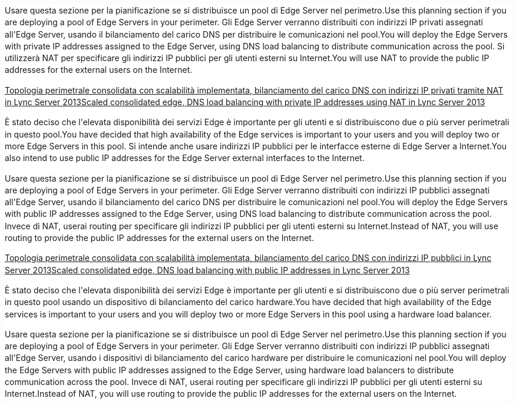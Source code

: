 <p><span data-ttu-id="d4050-143">Usare questa sezione per la pianificazione se si distribuisce un pool di Edge Server nel perimetro.</span><span class="sxs-lookup"><span data-stu-id="d4050-143">Use this planning section if you are deploying a pool of Edge Servers in your perimeter.</span></span> <span data-ttu-id="d4050-144">Gli Edge Server verranno distribuiti con indirizzi IP privati assegnati all'Edge Server, usando il bilanciamento del carico DNS per distribuire le comunicazioni nel pool.</span><span class="sxs-lookup"><span data-stu-id="d4050-144">You will deploy the Edge Servers with private IP addresses assigned to the Edge Server, using DNS load balancing to distribute communication across the pool.</span></span> <span data-ttu-id="d4050-145">Si utilizzerà NAT per specificare gli indirizzi IP pubblici per gli utenti esterni su Internet.</span><span class="sxs-lookup"><span data-stu-id="d4050-145">You will use NAT to provide the public IP addresses for the external users on the Internet.</span></span></p></td>
<td><p><span data-ttu-id="d4050-146"><a href="lync-server-2013-scaled-consolidated-edge-dns-load-balancing-with-private-ip-addresses-using-nat.md">Topologia perimetrale consolidata con scalabilità implementata, bilanciamento del carico DNS con indirizzi IP privati tramite NAT in Lync Server 2013</a></span><span class="sxs-lookup"><span data-stu-id="d4050-146"><a href="lync-server-2013-scaled-consolidated-edge-dns-load-balancing-with-private-ip-addresses-using-nat.md">Scaled consolidated edge, DNS load balancing with private IP addresses using NAT in Lync Server 2013</a></span></span></p></td>
</tr>
<tr class="even">
<td><p><span data-ttu-id="d4050-147">È stato deciso che l'elevata disponibilità dei servizi Edge è importante per gli utenti e si distribuiscono due o più server perimetrali in questo pool.</span><span class="sxs-lookup"><span data-stu-id="d4050-147">You have decided that high availability of the Edge services is important to your users and you will deploy two or more Edge Servers in this pool.</span></span> <span data-ttu-id="d4050-148">Si intende anche usare indirizzi IP pubblici per le interfacce esterne di Edge Server a Internet.</span><span class="sxs-lookup"><span data-stu-id="d4050-148">You also intend to use public IP addresses for the Edge Server external interfaces to the Internet.</span></span></p>
<p><span data-ttu-id="d4050-149">Usare questa sezione per la pianificazione se si distribuisce un pool di Edge Server nel perimetro.</span><span class="sxs-lookup"><span data-stu-id="d4050-149">Use this planning section if you are deploying a pool of Edge Servers in your perimeter.</span></span> <span data-ttu-id="d4050-150">Gli Edge Server verranno distribuiti con indirizzi IP pubblici assegnati all'Edge Server, usando il bilanciamento del carico DNS per distribuire le comunicazioni nel pool.</span><span class="sxs-lookup"><span data-stu-id="d4050-150">You will deploy the Edge Servers with public IP addresses assigned to the Edge Server, using DNS load balancing to distribute communication across the pool.</span></span> <span data-ttu-id="d4050-151">Invece di NAT, userai routing per specificare gli indirizzi IP pubblici per gli utenti esterni su Internet.</span><span class="sxs-lookup"><span data-stu-id="d4050-151">Instead of NAT, you will use routing to provide the public IP addresses for the external users on the Internet.</span></span></p></td>
<td><p><span data-ttu-id="d4050-152"><a href="lync-server-2013-scaled-consolidated-edge-dns-load-balancing-with-public-ip-addresses.md">Topologia perimetrale consolidata con scalabilità implementata, bilanciamento del carico DNS con indirizzi IP pubblici in Lync Server 2013</a></span><span class="sxs-lookup"><span data-stu-id="d4050-152"><a href="lync-server-2013-scaled-consolidated-edge-dns-load-balancing-with-public-ip-addresses.md">Scaled consolidated edge, DNS load balancing with public IP addresses in Lync Server 2013</a></span></span></p></td>
</tr>
<tr class="odd">
<td><p><span data-ttu-id="d4050-153">È stato deciso che l'elevata disponibilità dei servizi Edge è importante per gli utenti e si distribuiscono due o più server perimetrali in questo pool usando un dispositivo di bilanciamento del carico hardware.</span><span class="sxs-lookup"><span data-stu-id="d4050-153">You have decided that high availability of the Edge services is important to your users and you will deploy two or more Edge Servers in this pool using a hardware load balancer.</span></span></p>
<p><span data-ttu-id="d4050-154">Usare questa sezione per la pianificazione se si distribuisce un pool di Edge Server nel perimetro.</span><span class="sxs-lookup"><span data-stu-id="d4050-154">Use this planning section if you are deploying a pool of Edge Servers in your perimeter.</span></span> <span data-ttu-id="d4050-155">Gli Edge Server verranno distribuiti con indirizzi IP pubblici assegnati all'Edge Server, usando i dispositivi di bilanciamento del carico hardware per distribuire le comunicazioni nel pool.</span><span class="sxs-lookup"><span data-stu-id="d4050-155">You will deploy the Edge Servers with public IP addresses assigned to the Edge Server, using hardware load balancers to distribute communication across the pool.</span></span> <span data-ttu-id="d4050-156">Invece di NAT, userai routing per specificare gli indirizzi IP pubblici per gli utenti esterni su Internet.</span><span class="sxs-lookup"><span data-stu-id="d4050-156">Instead of NAT, you will use routing to provide the public IP addresses for the external users on the Internet.</span></span></p></td>